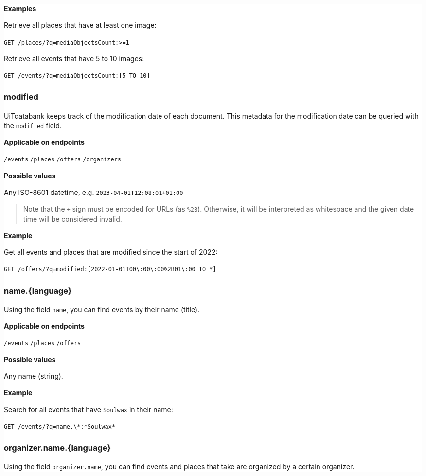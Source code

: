 **Examples**

Retrieve all places that have at least one image:

```
GET /places/?q=mediaObjectsCount:>=1
```

Retrieve all events that have 5 to 10 images:

```
GET /events/?q=mediaObjectsCount:[5 TO 10]
```

### modified

UiTdatabank keeps track of the modification date of each document. This metadata for the modification date can be queried with the `modified` field.

**Applicable on endpoints**

`/events` `/places` `/offers` `/organizers`

**Possible values**

Any ISO-8601 datetime, e.g. `2023-04-01T12:08:01+01:00`



> Note that the `+` sign must be encoded for URLs (as `%2B`). Otherwise, it will be interpreted as whitespace and the given date time will be considered invalid.

**Example**

Get all events and places that are modified since the start of 2022:

```
GET /offers/?q=modified:[2022-01-01T00\:00\:00%2B01\:00 TO *]
```

### name.{language}

Using the field `name`, you can find events by their name (title).

**Applicable on endpoints**

`/events` `/places` `/offers`

**Possible values**

Any name (string).

**Example**

Search for all events that have `Soulwax` in their name:

```
GET /events/?q=name.\*:*Soulwax*
```

### organizer.name.{language}

Using the field `organizer.name`, you can find events and places that take are organized by a certain organizer.
